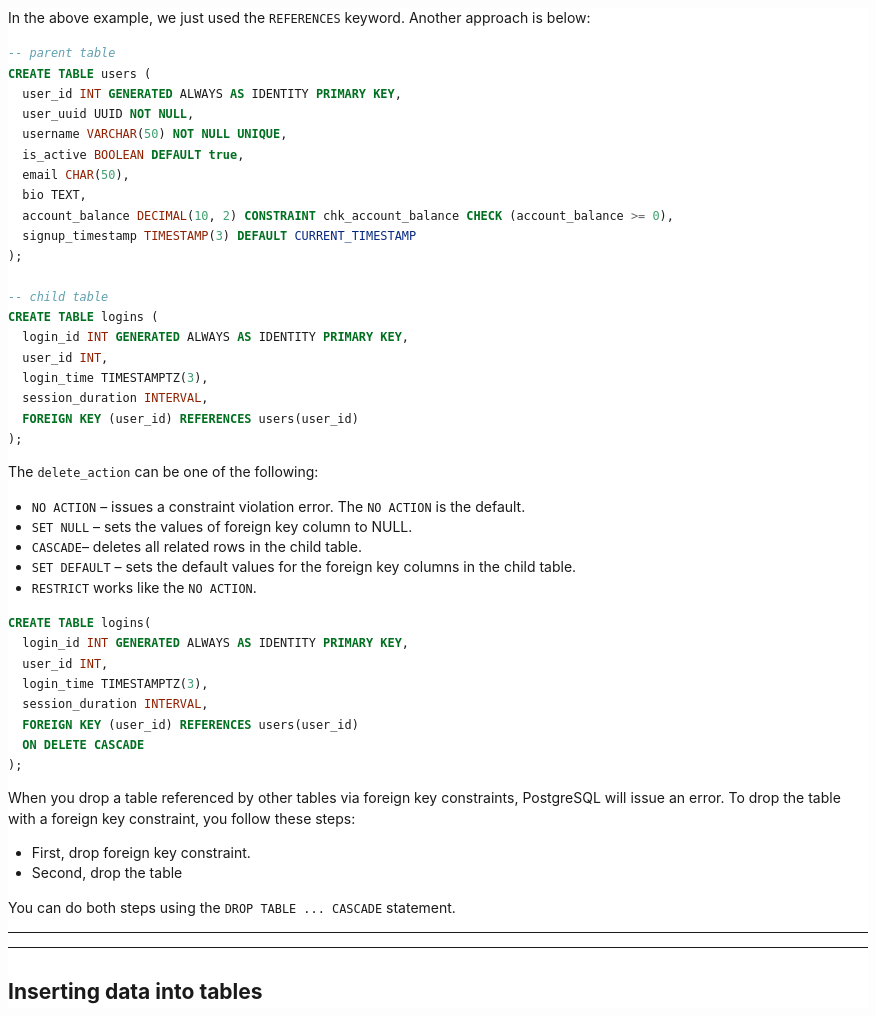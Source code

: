 In the above example, we just used the `REFERENCES` keyword. Another approach is below:

```sql
-- parent table
CREATE TABLE users (
  user_id INT GENERATED ALWAYS AS IDENTITY PRIMARY KEY,
  user_uuid UUID NOT NULL,
  username VARCHAR(50) NOT NULL UNIQUE,
  is_active BOOLEAN DEFAULT true,
  email CHAR(50),
  bio TEXT,
  account_balance DECIMAL(10, 2) CONSTRAINT chk_account_balance CHECK (account_balance >= 0),
  signup_timestamp TIMESTAMP(3) DEFAULT CURRENT_TIMESTAMP
);

-- child table
CREATE TABLE logins (
  login_id INT GENERATED ALWAYS AS IDENTITY PRIMARY KEY,
  user_id INT,
  login_time TIMESTAMPTZ(3),
  session_duration INTERVAL,
  FOREIGN KEY (user_id) REFERENCES users(user_id)
);
```

The `delete_action` can be one of the following:

- `NO ACTION` – issues a constraint violation error. The `NO ACTION` is the default.
- `SET NULL` – sets the values of foreign key column to NULL.
- `CASCADE`– deletes all related rows in the child table.
- `SET DEFAULT` – sets the default values for the foreign key columns in the child table.
- `RESTRICT` works like the `NO ACTION`.

```sql
CREATE TABLE logins(
  login_id INT GENERATED ALWAYS AS IDENTITY PRIMARY KEY,
  user_id INT,
  login_time TIMESTAMPTZ(3),
  session_duration INTERVAL,
  FOREIGN KEY (user_id) REFERENCES users(user_id)
  ON DELETE CASCADE
);
```

When you drop a table referenced by other tables via foreign key constraints, PostgreSQL will issue an error. To drop the table with a foreign key constraint, you follow these steps:

- First, drop foreign key constraint.
- Second, drop the table

You can do both steps using the `DROP TABLE ... CASCADE` statement.

<hr>
<hr>

## Inserting data into tables
